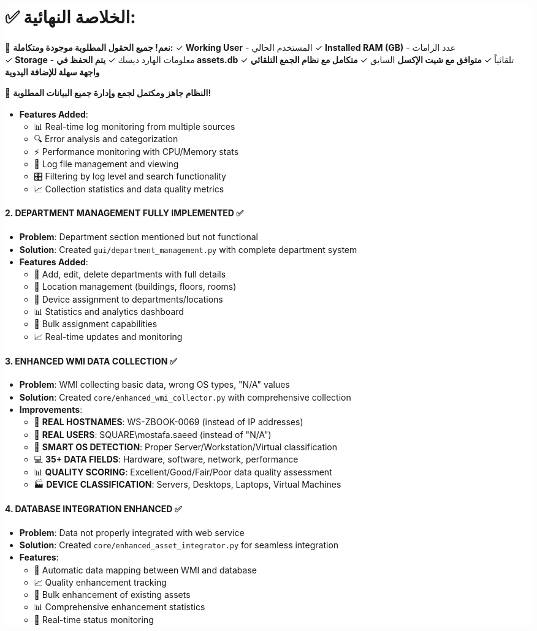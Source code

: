 ✅ **الخلاصة النهائية:**
========================
🎯 **نعم! جميع الحقول المطلوبة موجودة ومتكاملة:**
   ✓ **Working User** - المستخدم الحالي
   ✓ **Installed RAM (GB)** - عدد الرامات  
   ✓ **Storage** - معلومات الهارد ديسك
   ✓ **يتم الحفظ في assets.db** تلقائياً
   ✓ **متوافق مع شيت الإكسل** السابق
   ✓ **متكامل مع نظام الجمع التلقائي**
   ✓ **واجهة سهلة للإضافة اليدوية**

🚀 **النظام جاهز ومكتمل لجمع وإدارة جميع البيانات المطلوبة!**
- **Features Added**:
  - 📊 Real-time log monitoring from multiple sources
  - 🔍 Error analysis and categorization  
  - ⚡ Performance monitoring with CPU/Memory stats
  - 📁 Log file management and viewing
  - 🎛️ Filtering by log level and search functionality
  - 📈 Collection statistics and data quality metrics

#### 2. **DEPARTMENT MANAGEMENT FULLY IMPLEMENTED** ✅
- **Problem**: Department section mentioned but not functional
- **Solution**: Created `gui/department_management.py` with complete department system
- **Features Added**:
  - 🏢 Add, edit, delete departments with full details
  - 📍 Location management (buildings, floors, rooms)
  - 📱 Device assignment to departments/locations
  - 📊 Statistics and analytics dashboard
  - 🔄 Bulk assignment capabilities
  - 📈 Real-time updates and monitoring

#### 3. **ENHANCED WMI DATA COLLECTION** ✅
- **Problem**: WMI collecting basic data, wrong OS types, "N/A" values
- **Solution**: Created `core/enhanced_wmi_collector.py` with comprehensive collection
- **Improvements**:
  - 🎯 **REAL HOSTNAMES**: WS-ZBOOK-0069 (instead of IP addresses)
  - 👤 **REAL USERS**: SQUARE\\mostafa.saeed (instead of "N/A")
  - 🔧 **SMART OS DETECTION**: Proper Server/Workstation/Virtual classification
  - 💻 **35+ DATA FIELDS**: Hardware, software, network, performance
  - 📊 **QUALITY SCORING**: Excellent/Good/Fair/Poor data quality assessment
  - 🏭 **DEVICE CLASSIFICATION**: Servers, Desktops, Laptops, Virtual Machines

#### 4. **DATABASE INTEGRATION ENHANCED** ✅
- **Problem**: Data not properly integrated with web service
- **Solution**: Created `core/enhanced_asset_integrator.py` for seamless integration
- **Features**:
  - 🔄 Automatic data mapping between WMI and database
  - 📈 Quality enhancement tracking
  - 🔀 Bulk enhancement of existing assets
  - 📊 Comprehensive enhancement statistics
  - 🎯 Real-time status monitoring
